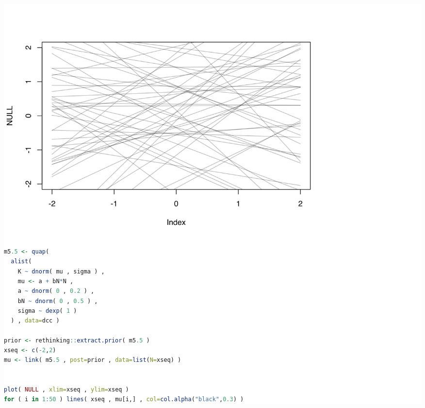 <img src="05_the_many_variables_and_the_spurious_waffles_files/figure-html/5.34-1.svg" width="672" />


```r
m5.5 <- quap(
  alist(
    K ~ dnorm( mu , sigma ) ,
    mu <- a + bN*N ,
    a ~ dnorm( 0 , 0.2 ) ,
    bN ~ dnorm( 0 , 0.5 ) ,
    sigma ~ dexp( 1 )
  ) , data=dcc )

prior <- rethinking::extract.prior( m5.5 )
xseq <- c(-2,2)
mu <- link( m5.5 , post=prior , data=list(N=xseq) )


plot( NULL , xlim=xseq , ylim=xseq )
for ( i in 1:50 ) lines( xseq , mu[i,] , col=col.alpha("black",0.3) )
```
